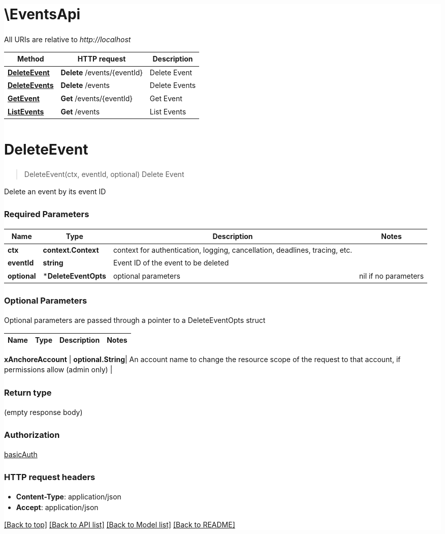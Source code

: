# \EventsApi

All URIs are relative to *http://localhost*

Method | HTTP request | Description
------------- | ------------- | -------------
[**DeleteEvent**](EventsApi.md#DeleteEvent) | **Delete** /events/{eventId} | Delete Event
[**DeleteEvents**](EventsApi.md#DeleteEvents) | **Delete** /events | Delete Events
[**GetEvent**](EventsApi.md#GetEvent) | **Get** /events/{eventId} | Get Event
[**ListEvents**](EventsApi.md#ListEvents) | **Get** /events | List Events


# **DeleteEvent**
> DeleteEvent(ctx, eventId, optional)
Delete Event

Delete an event by its event ID

### Required Parameters

Name | Type | Description  | Notes
------------- | ------------- | ------------- | -------------
 **ctx** | **context.Context** | context for authentication, logging, cancellation, deadlines, tracing, etc.
  **eventId** | **string**| Event ID of the event to be deleted | 
 **optional** | ***DeleteEventOpts** | optional parameters | nil if no parameters

### Optional Parameters
Optional parameters are passed through a pointer to a DeleteEventOpts struct

Name | Type | Description  | Notes
------------- | ------------- | ------------- | -------------

 **xAnchoreAccount** | **optional.String**| An account name to change the resource scope of the request to that account, if permissions allow (admin only) | 

### Return type

 (empty response body)

### Authorization

[basicAuth](../README.md#basicAuth)

### HTTP request headers

 - **Content-Type**: application/json
 - **Accept**: application/json

[[Back to top]](#) [[Back to API list]](../README.md#documentation-for-api-endpoints) [[Back to Model list]](../README.md#documentation-for-models) [[Back to README]](../README.md)
